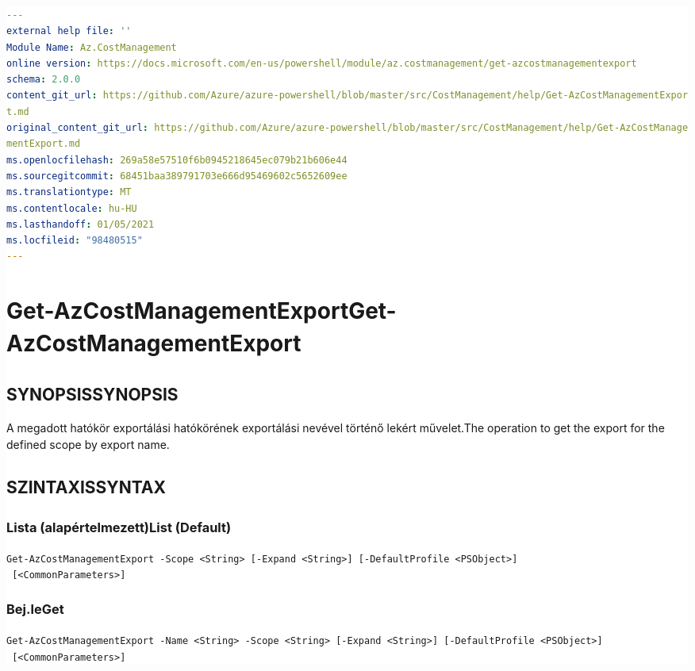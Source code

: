```yaml
---
external help file: ''
Module Name: Az.CostManagement
online version: https://docs.microsoft.com/en-us/powershell/module/az.costmanagement/get-azcostmanagementexport
schema: 2.0.0
content_git_url: https://github.com/Azure/azure-powershell/blob/master/src/CostManagement/help/Get-AzCostManagementExport.md
original_content_git_url: https://github.com/Azure/azure-powershell/blob/master/src/CostManagement/help/Get-AzCostManagementExport.md
ms.openlocfilehash: 269a58e57510f6b0945218645ec079b21b606e44
ms.sourcegitcommit: 68451baa389791703e666d95469602c5652609ee
ms.translationtype: MT
ms.contentlocale: hu-HU
ms.lasthandoff: 01/05/2021
ms.locfileid: "98480515"
---
```

# <span data-ttu-id="83ce5-101">Get-AzCostManagementExport</span><span class="sxs-lookup"><span data-stu-id="83ce5-101">Get-AzCostManagementExport</span></span>

## <span data-ttu-id="83ce5-102">SYNOPSIS</span><span class="sxs-lookup"><span data-stu-id="83ce5-102">SYNOPSIS</span></span>
<span data-ttu-id="83ce5-103">A megadott hatókör exportálási hatókörének exportálási nevével történő lekért művelet.</span><span class="sxs-lookup"><span data-stu-id="83ce5-103">The operation to get the export for the defined scope by export name.</span></span>

## <span data-ttu-id="83ce5-104">SZINTAXIS</span><span class="sxs-lookup"><span data-stu-id="83ce5-104">SYNTAX</span></span>

### <span data-ttu-id="83ce5-105">Lista (alapértelmezett)</span><span class="sxs-lookup"><span data-stu-id="83ce5-105">List (Default)</span></span>
```
Get-AzCostManagementExport -Scope <String> [-Expand <String>] [-DefaultProfile <PSObject>]
 [<CommonParameters>]
```

### <span data-ttu-id="83ce5-106">Bej.le</span><span class="sxs-lookup"><span data-stu-id="83ce5-106">Get</span></span>
```
Get-AzCostManagementExport -Name <String> -Scope <String> [-Expand <String>] [-DefaultProfile <PSObject>]
 [<CommonParameters>]
```
